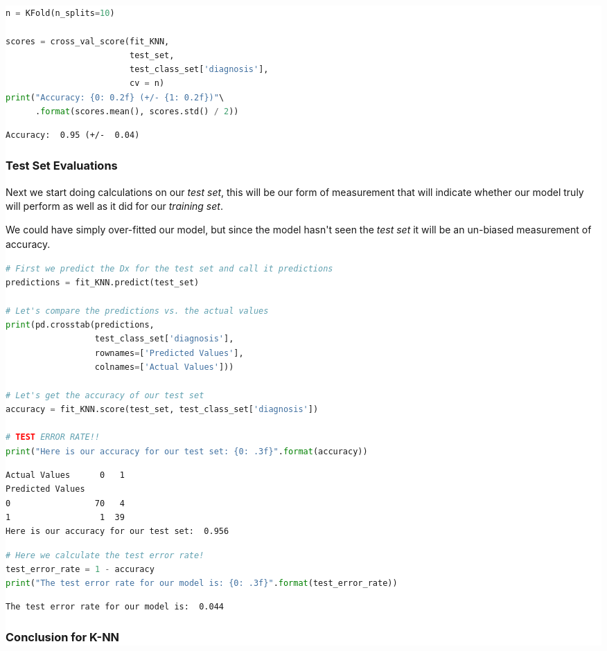```python
n = KFold(n_splits=10)

scores = cross_val_score(fit_KNN, 
                         test_set, 
                         test_class_set['diagnosis'], 
                         cv = n)
print("Accuracy: {0: 0.2f} (+/- {1: 0.2f})"\
      .format(scores.mean(), scores.std() / 2))
```

    Accuracy:  0.95 (+/-  0.04)


### Test Set Evaluations

Next we start doing calculations on our *test set*, this will be our form of measurement that will indicate whether our model truly will perform as well as it did for our *training set*. 

We could have simply over-fitted our model, but since the model hasn't seen the *test set* it will be an un-biased measurement of accuracy. 


```python
# First we predict the Dx for the test set and call it predictions
predictions = fit_KNN.predict(test_set)

# Let's compare the predictions vs. the actual values
print(pd.crosstab(predictions, 
                  test_class_set['diagnosis'], 
                  rownames=['Predicted Values'], 
                  colnames=['Actual Values']))

# Let's get the accuracy of our test set
accuracy = fit_KNN.score(test_set, test_class_set['diagnosis'])

# TEST ERROR RATE!!
print("Here is our accuracy for our test set: {0: .3f}".format(accuracy))
```

    Actual Values      0   1
    Predicted Values        
    0                 70   4
    1                  1  39
    Here is our accuracy for our test set:  0.956



```python
# Here we calculate the test error rate!
test_error_rate = 1 - accuracy
print("The test error rate for our model is: {0: .3f}".format(test_error_rate))
```

    The test error rate for our model is:  0.044


### Conclusion for K-NN
